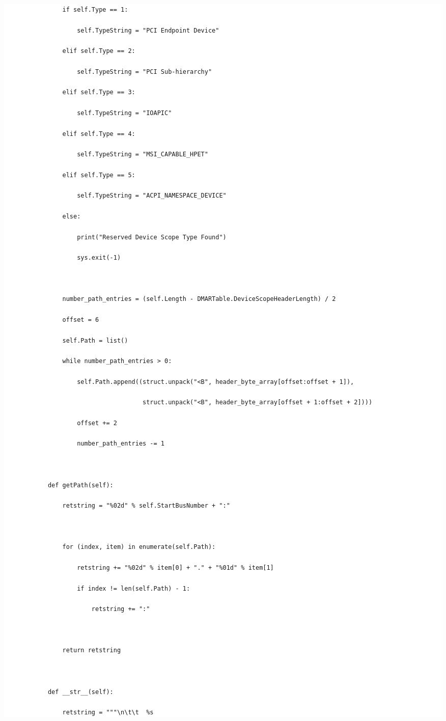                     if self.Type == 1:

                        self.TypeString = "PCI Endpoint Device"

                    elif self.Type == 2:

                        self.TypeString = "PCI Sub-hierarchy"

                    elif self.Type == 3:

                        self.TypeString = "IOAPIC"

                    elif self.Type == 4:

                        self.TypeString = "MSI_CAPABLE_HPET"

                    elif self.Type == 5:

                        self.TypeString = "ACPI_NAMESPACE_DEVICE"

                    else:

                        print("Reserved Device Scope Type Found")

                        sys.exit(-1)

        

                    number_path_entries = (self.Length - DMARTable.DeviceScopeHeaderLength) / 2

                    offset = 6

                    self.Path = list()

                    while number_path_entries > 0:

                        self.Path.append((struct.unpack("<B", header_byte_array[offset:offset + 1]),

                                          struct.unpack("<B", header_byte_array[offset + 1:offset + 2])))

                        offset += 2

                        number_path_entries -= 1

        

                def getPath(self):

                    retstring = "%02d" % self.StartBusNumber + ":"

        

                    for (index, item) in enumerate(self.Path):

                        retstring += "%02d" % item[0] + "." + "%01d" % item[1]

                        if index != len(self.Path) - 1:

                            retstring += ":"

        

                    return retstring

        

                def __str__(self):

                    retstring = """\n\t\t  %s
